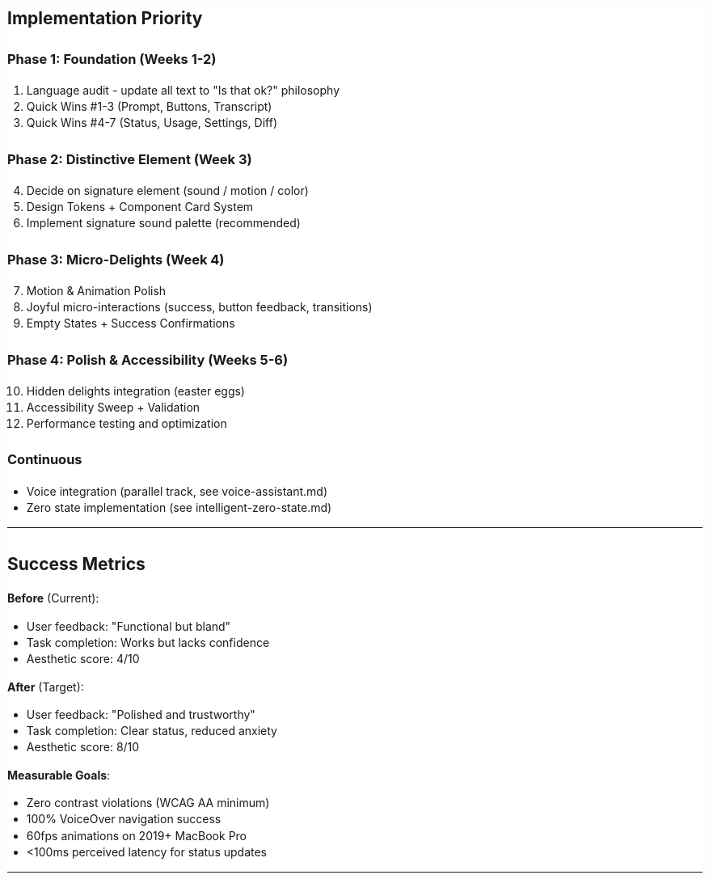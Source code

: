 
## Implementation Priority

### Phase 1: Foundation (Weeks 1-2)

1. Language audit - update all text to "Is that ok?" philosophy
2. Quick Wins #1-3 (Prompt, Buttons, Transcript)
3. Quick Wins #4-7 (Status, Usage, Settings, Diff)

### Phase 2: Distinctive Element (Week 3)

4. Decide on signature element (sound / motion / color)
5. Design Tokens + Component Card System
6. Implement signature sound palette (recommended)

### Phase 3: Micro-Delights (Week 4)

7. Motion & Animation Polish
8. Joyful micro-interactions (success, button feedback, transitions)
9. Empty States + Success Confirmations

### Phase 4: Polish & Accessibility (Weeks 5-6)

10. Hidden delights integration (easter eggs)
11. Accessibility Sweep + Validation
12. Performance testing and optimization

### Continuous

- Voice integration (parallel track, see voice-assistant.md)
- Zero state implementation (see intelligent-zero-state.md)

---

## Success Metrics

**Before** (Current):

- User feedback: "Functional but bland"
- Task completion: Works but lacks confidence
- Aesthetic score: 4/10

**After** (Target):

- User feedback: "Polished and trustworthy"
- Task completion: Clear status, reduced anxiety
- Aesthetic score: 8/10

**Measurable Goals**:

- Zero contrast violations (WCAG AA minimum)
- 100% VoiceOver navigation success
- 60fps animations on 2019+ MacBook Pro
- <100ms perceived latency for status updates

---